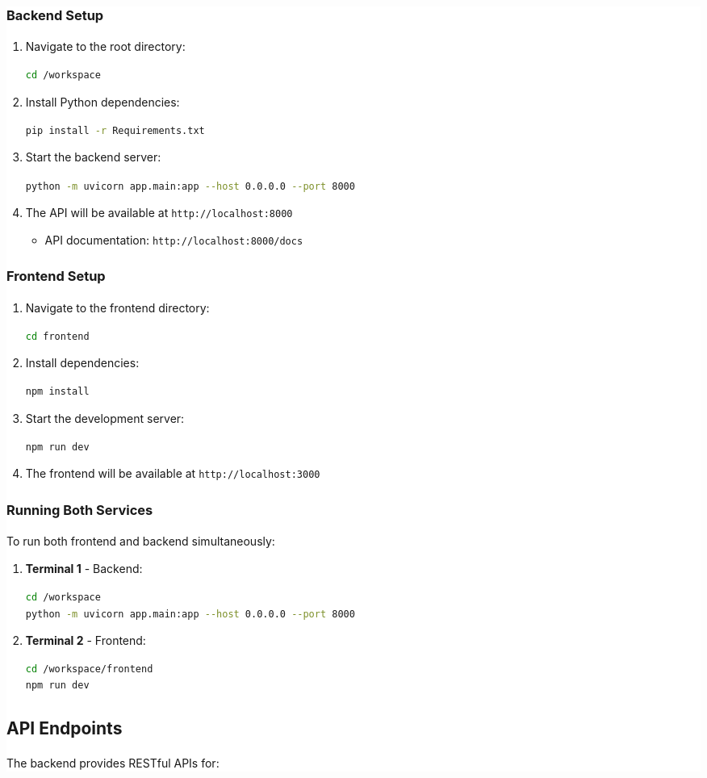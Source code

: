 ### Backend Setup

1. Navigate to the root directory:
   ```bash
   cd /workspace
   ```

2. Install Python dependencies:
   ```bash
   pip install -r Requirements.txt
   ```

3. Start the backend server:
   ```bash
   python -m uvicorn app.main:app --host 0.0.0.0 --port 8000
   ```

4. The API will be available at `http://localhost:8000`
   - API documentation: `http://localhost:8000/docs`

### Frontend Setup

1. Navigate to the frontend directory:
   ```bash
   cd frontend
   ```

2. Install dependencies:
   ```bash
   npm install
   ```

3. Start the development server:
   ```bash
   npm run dev
   ```

4. The frontend will be available at `http://localhost:3000`

### Running Both Services

To run both frontend and backend simultaneously:

1. **Terminal 1** - Backend:
   ```bash
   cd /workspace
   python -m uvicorn app.main:app --host 0.0.0.0 --port 8000
   ```

2. **Terminal 2** - Frontend:
   ```bash
   cd /workspace/frontend
   npm run dev
   ```

## API Endpoints

The backend provides RESTful APIs for:
